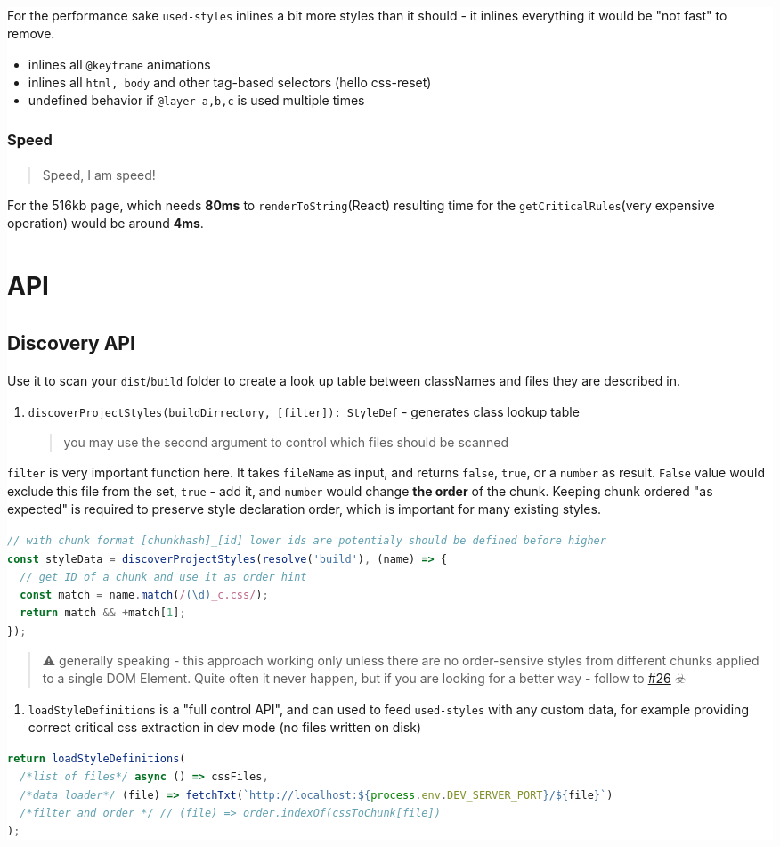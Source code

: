 For the performance sake `used-styles` inlines a bit more styles than it should - it inlines everything it would be "not
fast" to remove.

- inlines all `@keyframe` animations
- inlines all `html, body` and other tag-based selectors (hello css-reset)
- undefined behavior if `@layer a,b,c` is used multiple times

### Speed

> Speed, I am speed!

For the 516kb page, which needs **80ms** to `renderToString`(React) resulting time for the `getCriticalRules`(very
expensive operation) would be around **4ms**.

# API

## Discovery API

Use it to scan your `dist`/`build` folder to create a look up table between classNames and files they are described in.

1. `discoverProjectStyles(buildDirrectory, [filter]): StyleDef` - generates class lookup table
   > you may use the second argument to control which files should be scanned

`filter` is very important function here. It takes `fileName` as input, and returns
`false`, `true`, or a `number` as result. `False` value would exclude this file from the set, `true` - add it,
and `number`
would change **the order** of the chunk. Keeping chunk ordered "as expected" is required to preserve style declaration
order, which is important for many existing styles.

```js
// with chunk format [chunkhash]_[id] lower ids are potentialy should be defined before higher
const styleData = discoverProjectStyles(resolve('build'), (name) => {
  // get ID of a chunk and use it as order hint
  const match = name.match(/(\d)_c.css/);
  return match && +match[1];
});
```

> ⚠️ generally speaking - this approach working only unless there are no order-sensive styles from different chunks applied to a single DOM Element.
> Quite often it never happen, but if you are looking for a better way - follow to [#26](https://github.com/theKashey/used-styles/issues/26) ☣️

1. `loadStyleDefinitions` is a "full control API", and can used to feed `used-styles` with any custom data, for example
   providing correct critical css extraction in dev mode (no files written on disk)

```ts
return loadStyleDefinitions(
  /*list of files*/ async () => cssFiles,
  /*data loader*/ (file) => fetchTxt(`http://localhost:${process.env.DEV_SERVER_PORT}/${file}`)
  /*filter and order */ // (file) => order.indexOf(cssToChunk[file])
);
```
